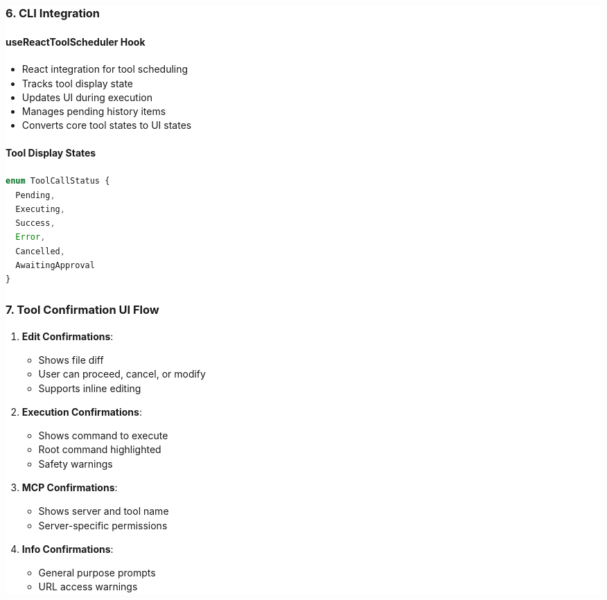 ### 6. CLI Integration

#### useReactToolScheduler Hook
- React integration for tool scheduling
- Tracks tool display state
- Updates UI during execution
- Manages pending history items
- Converts core tool states to UI states

#### Tool Display States
```typescript
enum ToolCallStatus {
  Pending,
  Executing,
  Success,
  Error,
  Cancelled,
  AwaitingApproval
}
```

### 7. Tool Confirmation UI Flow

1. **Edit Confirmations**:
   - Shows file diff
   - User can proceed, cancel, or modify
   - Supports inline editing

2. **Execution Confirmations**:
   - Shows command to execute
   - Root command highlighted
   - Safety warnings

3. **MCP Confirmations**:
   - Shows server and tool name
   - Server-specific permissions

4. **Info Confirmations**:
   - General purpose prompts
   - URL access warnings